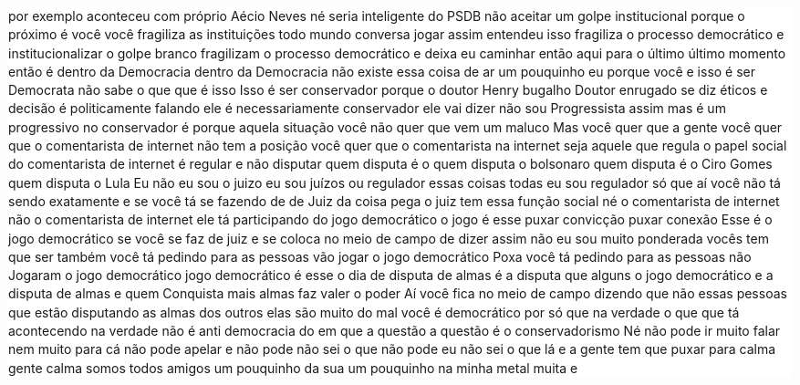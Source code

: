 por exemplo aconteceu com próprio Aécio
Neves né seria inteligente do PSDB não
aceitar um golpe institucional porque o
próximo é você você fragiliza as
instituições todo mundo conversa jogar
assim entendeu isso fragiliza o processo
democrático e institucionalizar o golpe
branco fragilizam o processo democrático
e deixa eu caminhar então aqui para o
último
último momento
então é dentro da Democracia dentro da
Democracia não existe essa coisa de ar
um pouquinho eu porque você e isso é ser
Democrata não sabe o que que é isso Isso
é ser conservador porque o doutor Henry
bugalho Doutor enrugado se diz éticos e
decisão é politicamente falando ele é
necessariamente conservador ele vai
dizer não sou Progressista assim mas é
um progressivo no conservador é porque
aquela situação você não quer que vem um
maluco Mas você quer que a gente você
quer que o comentarista de internet não
tem a posição você quer que o
comentarista na internet seja aquele que
regula o papel social do comentarista de
internet é regular e não disputar quem
disputa é o quem disputa o bolsonaro
quem disputa é o Ciro Gomes quem disputa
o Lula Eu não eu sou o juizo eu sou
juízos ou regulador essas coisas todas
eu sou regulador só que aí você não tá
sendo exatamente e se você tá se fazendo
de de Juiz da coisa pega o juiz tem essa
função social né o comentarista de
internet não o comentarista de internet
ele tá participando do jogo democrático
o jogo é esse puxar convicção puxar
conexão Esse é o jogo democrático se
você se faz de juiz e se coloca no meio
de campo de dizer assim não eu sou muito
ponderada vocês tem que ser também você
tá pedindo para as pessoas vão jogar o
jogo democrático Poxa você tá pedindo
para as pessoas não Jogaram o jogo
democrático jogo democrático é esse o
dia de disputa de almas é a disputa que
alguns o jogo democrático e a disputa de
almas e quem Conquista mais almas faz
valer o poder Aí você fica no meio de
campo dizendo que não essas pessoas que
estão disputando as almas dos outros
elas são muito do mal você é democrático
por só que na verdade o que que tá
acontecendo na verdade não é anti
democracia do em que a questão a questão
é o conservadorismo Né não pode ir muito
falar nem muito para cá não pode apelar
e não pode não sei o que não pode eu não
sei o que lá e a gente tem que puxar
para calma gente calma somos todos
amigos um pouquinho da sua um
pouquinho na minha metal muita e